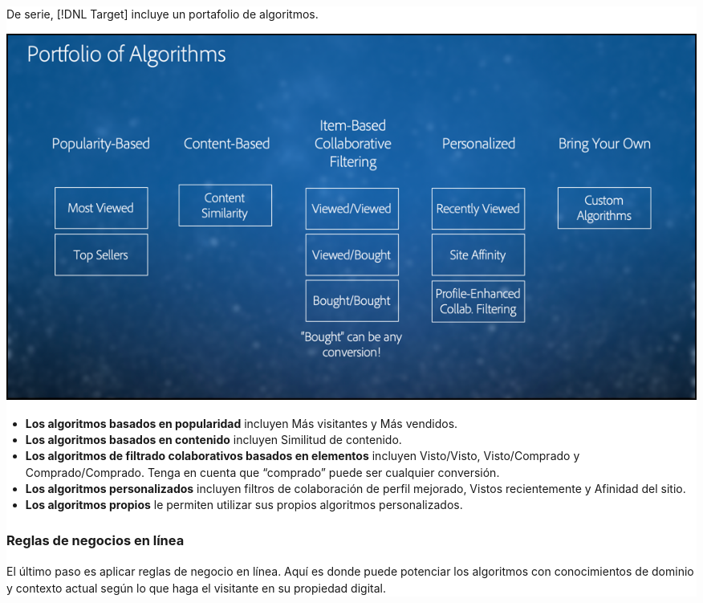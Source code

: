 De serie, [!DNL Target] incluye un portafolio de algoritmos.

![Ilustración de portafolio de algoritmos](/help/main/c-recommendations/assets/intro-15.png)

* **Los algoritmos basados en popularidad** incluyen Más visitantes y Más vendidos.
* **Los algoritmos basados en contenido** incluyen Similitud de contenido.
* **Los algoritmos de filtrado colaborativos basados en elementos** incluyen Visto/Visto, Visto/Comprado y Comprado/Comprado. Tenga en cuenta que “comprado” puede ser cualquier conversión.
* **Los algoritmos personalizados** incluyen filtros de colaboración de perfil mejorado, Vistos recientemente y Afinidad del sitio.
* **Los algoritmos propios** le permiten utilizar sus propios algoritmos personalizados.

### Reglas de negocios en línea

El último paso es aplicar reglas de negocio en línea. Aquí es donde puede potenciar los algoritmos con conocimientos de dominio y contexto actual según lo que haga el visitante en su propiedad digital.
